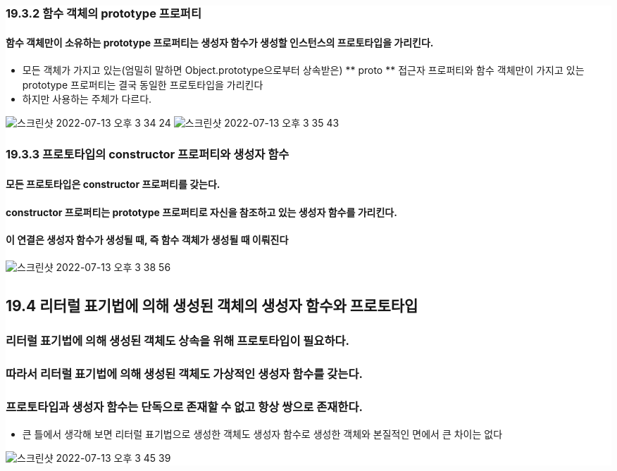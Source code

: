 ### 19.3.2 함수 객체의 prototype 프로퍼티

#### 함수 객체만이 소유하는 prototype 프로퍼티는 생성자 함수가 생성할 인스턴스의 프로토타입을 가리킨다.

- 모든 객체가 가지고 있는(엄밀히 말하면 Object.prototype으로부터 상속받은) ** proto ** 접근자 프로퍼티와 함수 객체만이 가지고 있는 prototype 프로퍼티는 결국 동일한 프로토타입을 가리킨다
- 하지만 사용하는 주체가 다르다.

<img width="559" alt="스크린샷 2022-07-13 오후 3 34 24" src="https://user-images.githubusercontent.com/95524491/178666590-371a49d1-6816-4e67-ba81-56e4075ea49d.png">

<img width="491" alt="스크린샷 2022-07-13 오후 3 35 43" src="https://user-images.githubusercontent.com/95524491/178666828-1ca289e5-38ca-4283-bff4-f97a0f7bc23c.png">

### 19.3.3 프로토타입의 constructor 프로퍼티와 생성자 함수

#### 모든 프로토타입은 constructor 프로퍼티를 갖는다.

#### constructor 프로퍼티는 prototype 프로퍼티로 자신을 참조하고 있는 생성자 함수를 가리킨다.

#### 이 연결은 생성자 함수가 생성될 때, 즉 함수 객체가 생성될 때 이뤄진다

<img width="402" alt="스크린샷 2022-07-13 오후 3 38 56" src="https://user-images.githubusercontent.com/95524491/178667322-038ba1ce-c85b-4b1b-be24-fc9d37b6845d.png">

## 19.4 리터럴 표기법에 의해 생성된 객체의 생성자 함수와 프로토타입

### 리터럴 표기법에 의해 생성된 객체도 상속을 위해 프로토타입이 필요하다.

### 따라서 리터럴 표기법에 의해 생성된 객체도 가상적인 생성자 함수를 갖는다.

### 프로토타입과 생성자 함수는 단독으로 존재할 수 없고 항상 쌍으로 존재한다.

- 큰 틀에서 생각해 보면 리터럴 표기법으로 생성한 객체도 생성자 함수로 생성한 객체와 본질적인 면에서 큰 차이는 없다

<img width="448" alt="스크린샷 2022-07-13 오후 3 45 39" src="https://user-images.githubusercontent.com/95524491/178668505-8097f5a3-699f-4034-8828-d68724733138.png">
